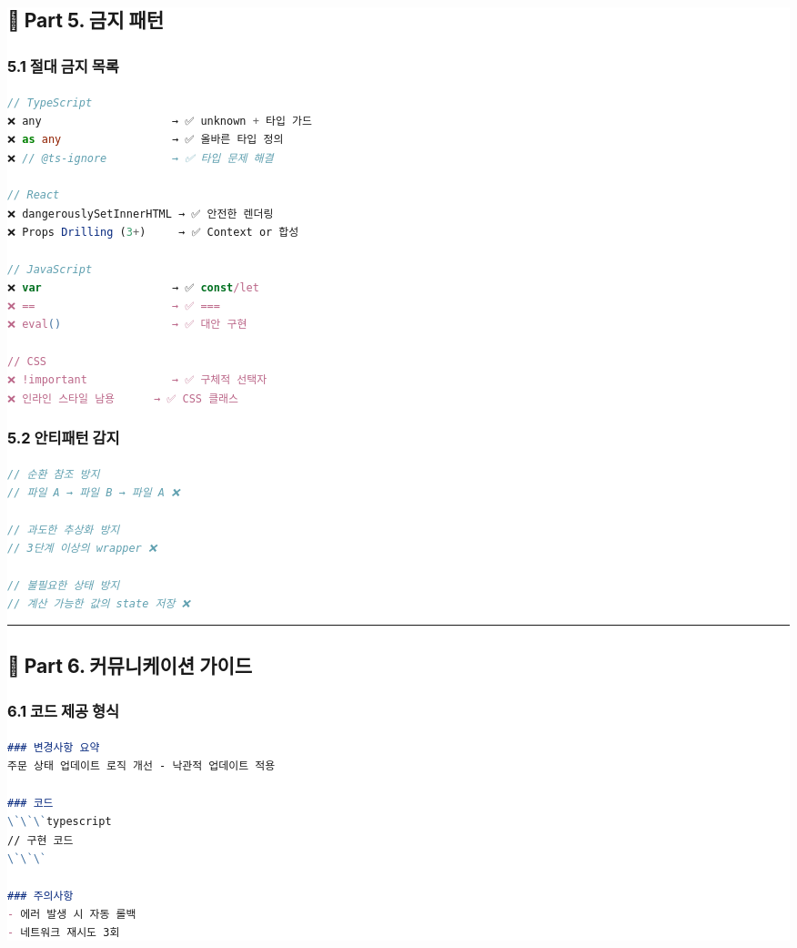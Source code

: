 ## 🚫 Part 5. 금지 패턴

### 5.1 절대 금지 목록
```typescript
// TypeScript
❌ any                    → ✅ unknown + 타입 가드
❌ as any                 → ✅ 올바른 타입 정의
❌ // @ts-ignore          → ✅ 타입 문제 해결

// React
❌ dangerouslySetInnerHTML → ✅ 안전한 렌더링
❌ Props Drilling (3+)     → ✅ Context or 합성

// JavaScript
❌ var                    → ✅ const/let
❌ ==                     → ✅ ===
❌ eval()                 → ✅ 대안 구현

// CSS
❌ !important             → ✅ 구체적 선택자
❌ 인라인 스타일 남용      → ✅ CSS 클래스
```

### 5.2 안티패턴 감지
```typescript
// 순환 참조 방지
// 파일 A → 파일 B → 파일 A ❌

// 과도한 추상화 방지
// 3단계 이상의 wrapper ❌

// 불필요한 상태 방지
// 계산 가능한 값의 state 저장 ❌
```

---

## 💬 Part 6. 커뮤니케이션 가이드

### 6.1 코드 제공 형식
```markdown
### 변경사항 요약
주문 상태 업데이트 로직 개선 - 낙관적 업데이트 적용

### 코드
\`\`\`typescript
// 구현 코드
\`\`\`

### 주의사항
- 에러 발생 시 자동 롤백
- 네트워크 재시도 3회
```
